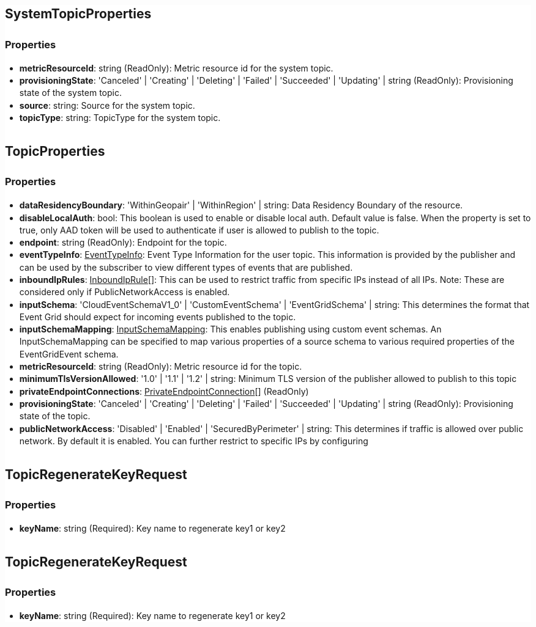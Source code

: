 ## SystemTopicProperties
### Properties
* **metricResourceId**: string (ReadOnly): Metric resource id for the system topic.
* **provisioningState**: 'Canceled' | 'Creating' | 'Deleting' | 'Failed' | 'Succeeded' | 'Updating' | string (ReadOnly): Provisioning state of the system topic.
* **source**: string: Source for the system topic.
* **topicType**: string: TopicType for the system topic.

## TopicProperties
### Properties
* **dataResidencyBoundary**: 'WithinGeopair' | 'WithinRegion' | string: Data Residency Boundary of the resource.
* **disableLocalAuth**: bool: This boolean is used to enable or disable local auth. Default value is false. When the property is set to true, only AAD token will be used to authenticate if user is allowed to publish to the topic.
* **endpoint**: string (ReadOnly): Endpoint for the topic.
* **eventTypeInfo**: [EventTypeInfo](#eventtypeinfo): Event Type Information for the user topic. This information is provided by the publisher and can be used by the 
subscriber to view different types of events that are published.
* **inboundIpRules**: [InboundIpRule](#inboundiprule)[]: This can be used to restrict traffic from specific IPs instead of all IPs. Note: These are considered only if PublicNetworkAccess is enabled.
* **inputSchema**: 'CloudEventSchemaV1_0' | 'CustomEventSchema' | 'EventGridSchema' | string: This determines the format that Event Grid should expect for incoming events published to the topic.
* **inputSchemaMapping**: [InputSchemaMapping](#inputschemamapping): This enables publishing using custom event schemas. An InputSchemaMapping can be specified to map various properties of a source schema to various required properties of the EventGridEvent schema.
* **metricResourceId**: string (ReadOnly): Metric resource id for the topic.
* **minimumTlsVersionAllowed**: '1.0' | '1.1' | '1.2' | string: Minimum TLS version of the publisher allowed to publish to this topic
* **privateEndpointConnections**: [PrivateEndpointConnection](#privateendpointconnection)[] (ReadOnly)
* **provisioningState**: 'Canceled' | 'Creating' | 'Deleting' | 'Failed' | 'Succeeded' | 'Updating' | string (ReadOnly): Provisioning state of the topic.
* **publicNetworkAccess**: 'Disabled' | 'Enabled' | 'SecuredByPerimeter' | string: This determines if traffic is allowed over public network. By default it is enabled. 
You can further restrict to specific IPs by configuring <seealso cref="P:Microsoft.Azure.Events.ResourceProvider.Common.Contracts.TopicProperties.InboundIpRules" />

## TopicRegenerateKeyRequest
### Properties
* **keyName**: string (Required): Key name to regenerate key1 or key2

## TopicRegenerateKeyRequest
### Properties
* **keyName**: string (Required): Key name to regenerate key1 or key2
